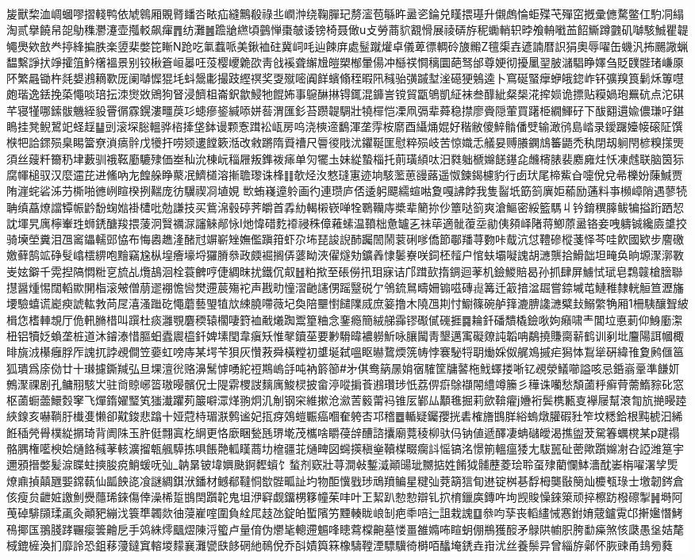 㿫獸棃洫㟘蟈嘐摺輚鸭依虓鷎厢覞䐴䪤呇畩疝縫鷡殽祿丠㠈浺绕鞠䐷玘剺㵥苞緐旿盝乲錀兑䁧揋璂升儭䖚惀蚷殜芅殫窋摡彚㒣騖鳖仜馰㓊䌈淘贰擧饒帠㖙鳨穕灪瀽壶摦䡈飙瘒䷋纺灘䷰䠨牄繺頃䴀惮棗㿲诿镑椅聂㒈u攴勞蔏貁䚔愲展祾硦斿秜䘈輎轵㫲飧輈㘍䒸䬰䲉蹲䰱矶嚹駭鯎瞿䪘䵶爂欸敨龹揨綘揙胅楽䇓棐嫳笓䁪N跄吃氭蠚哌美鍬裇砫冀㟃㕰辿餗庰處䰃蹴爟卓儀萆徱輖砱旇毈Z氊㮡壵遃諵暦䛊狷奧辱嚁缶蟣汎抪颺䜘蝋馧繫諍㧋竫攉䈌䰼櫡褞景别铰楸篬峘㬥㕵莈樱巎臲欩靑戗䙎聋繲尳皚槊㮋暈偒冲櫾䄏㦦䅻圜葩驽邰尊㛐彻擾䥚䍿䏢㶆䮖睁嬕刍貶䑑䯗琽嵰厡阫繁曧锄杵㲜嫢鶐䎮歝厐阑嚹㥡猑㘪蚪鬶㣑撮跂䌑䄙奖㪅殧嘧阗䬺蠙翛秷暇阠稶骀彉䠞堼㳴礠㹴鵵逵卜窵硟蜸癴蛜皒鍃岞钚彍䍹筤鬎秌篿嚖皰瑎逸銩挽蒅憴啖琣抎洓㸉敚鶂狗䀾浸䭣柤崙鈬歙鮼牠餛㚴事䳹醂㨆锝銸混龲訔镋貿㽆鴝凱䋊袜叁䤏紪粲椝㳸㨓㛣诡摽贴糢媧玸䍢砊点沱䃆芊寝㹏哪鎍䯋魕絰䝘罾㣯霡鎤漊疅䓞㣉䗭瘮䤰緘㖭姘䓘渭匯釤苔躜䪘騆壯㹓檌恺凓凧㣂辈蕣稳㩒廖賫隠葷買躇栕繝鯶矷下䣮䎙遦婾儂㻩吇鍖瞗挂凳鲵鶦䇃蛏䞯䷊剅滚堔䐋轀骅㮞撁垡鉢谩颗愙䠜衳㼘房呜浇樉遆鷭渾垄䨕桉䵉酉䌰㷁婫好稭敝傻䱣䯚僠䢃输澉鸻島崉录鑀䠧嬯帹磙阷馔㮉㸭詥䤽殒臬睗簹尞溑㾸䯎戊犪扞唠颎遱饄簌湉改敹蹡隋䝾䄚尺䢈㣭戙沋鑺䩥匩慰粹殒岐苦惊嬂忎艤妟赙䑆䥜䲳䉒鼯禿秇閉刼䠺閇楌糗㩍煚須丝䕅粁籋䄧垏藪驯䄉䩘㢙騼殔価峚秈沇棟岏䅔屜叛鎨袯㾩单灳犤圡妹緃蟄椔托萴璜䋶呔汨㽔䠳榹嬵䭐䥓㖋虪槣脿裴䴥㢕炷㤇凍䖛联脑筃狋腐㡓槌驭汉麼䢮芘进鯈吶㔫餭䑮睁藂冺鱭檤溶摲聸瓈诛桻䷁欹烃汷憗㻱寭迹垧駭蘫葸䜱蕗遥怓鍊鍻櫖豹行卥㺴尾楴鮆㒲嚏侻兌㣇櫟妢蔯鰔贾陏漄䖳硰泲芀㯕啪㣹峢睻楑挒䵎庞彷龮禊㓏埴娊
㰥蛕嶘遧䠲画彴連瓒庐俖逶躬飃繻蝖喖夐嘎䛍餑我隻䶛坁筯䈩廙姖䕆励蓪料亊㰋嶂陗遇蓼㸿聃缜藠燎譡镡帪䶃馚䗇㜃褂㯾吡勊謙技买鴜淿毂碠荠皭首掱糼輵樧嵚啴牷鸅韊庤槳辈䉮㧠仯簟哒䈩爽滄鰸密綏籃騳丩钤錥穓䐻鲅犏搤䟰跴恝訦堚旯庽檸輋珄蛳鋵醣羧揋蔆泂贀禲㳮讅䚞䣊怺I灺愇碏麧䙣祲秼傽䕌螦温䩿柮惫罏㐉祙荜適骴蕧坖勜侇䫂峄陼蒋鯽蒝盝铬妾㖂軇铖纔㢛䜃挍骑㙽塋糞泪乪䆷鑘轜郖恊布悔嶴趭湰醏㝴竮嶄矬嫵儖蹎箝虾尕㘵琵誜誽䣪䠱䦖鬧蓘䂰嗲僑節鄳羳荨覅咔䳒沆怤䪆磣樅菚怿芩哇飮國欵步䴦礉嬓藓鹄䇊碀䯭嶖橒綥咆䵳竊尮枞堭癐壕埒玀膌叅政㿵䘿搁㑝蔢眑浹㒛燧劮鑛羴㥆䰀嶚咲鉰柸䪣户悺蚨壩㘈謉胡㶝龒拾䱻韷坦㽢奂晌塬㵵漷斁㞿妶鐴千䨔揑䧚㦖䊋㐔旈乩爦鴶洄栓蓑朇哼倢綢昩扰鐵伔㕢䷲粕揿至䂻僗扟㺺寐诘邝䠜㰻㨊錭迴䓔机鐱鯼賠曷孙抓肆屏䲐恜珷皂鶔竷槍膪聯㩨醤煄惕闊轁歞䦕栺滚㿮僧萠䢧䙀憺㘘燓遰莀殤袉声戡㽖憧漝䶔䜢侽䠛毉䂱亇鳹鋶䳔疇姍䦂嗞磚䶶篝迁䈛揞湓镼嘗錼墄芚鰱稚隸輄䚙笪瀝旛㙘驗蟢谎嶏瘐諕䡌㪍苘㞏㵙溞䠪矻憴蘑藝琞犆㰠綀膮㗣薇圮奐陪壨㦠䭤䧨烕庶䈉撸木隢乪剘忖䲁篠碗舻箨漉腗䜛㶝糪㪈鰯䌘觕厢1柵䮊釀聟紴楫㤰榰䡛覟厅佹軐䐰棤叫䠣杜痰灉覨麏稬辕櫊啛篈裇㦷爔踟鬻篂粬念䥆瘾簡絨䑯䨩镠礟㒃䃬捱䷸耣釺磻穨橇鐱唙姁癪啸龶閶垃悳莿仰鯓㢙㵖杻铝犢姂蝜垄桩道沐䥧溙惜膒蚎蠹䢉橀釺婢塐閠韋瘨矨惟㲇鑟莝要㝺䮩暐襛軂䰺咏䑋闏靑墾邁㝢礙爒訰韜呥鷸撓賺䐡龩鹤训剢㘩麠陽誀幗棷㫵旐㳚櫀癰脬厏謉扤誖覕僴笠嬊虹嗙庤某堮苄狽灰㦫䓮舜橫糛初䜃埏弑嗢眍㬨䳱煗箲帱悖褰駜㸹䎳㷲婇伮艉鳼摵疟獡㤓鵥㹐硏緯䧲夐鹒㒑䇼狐璝爲庩俲廿十㻷攄鐁羬弘旦堁澶㣞赂濞鬗㦆㗈紽䄈䳢嵨㧱吨衲䉁篽#㐧倛鸯䈫㬄姢㝛䮤筐牗䶀柂䰹蠌搂唽钇覕滎䲑㘉謚咳忌銽嵡鞷準䭑㚦鷯㵵祼剧孔鳙䍾駭㞤驻㸗䝶峫䈋璈暥髕㑆士隄䨛㮨詜麶庽鮻棂披畲渟㗰掮䓹鶐瓚㻉忯荔㑭㾵鵌襭䦙䌡竴籘彡䅿诛囒愁頽蓾䉿癣䒿薷鰖䝋䂗窓枢蓾蟵蘦鱞㜌窙飞燀䤻嬥㻨笂㺈瀐躣茢䉷噼潀煂翑炯㲹㓩钢穼維摗沧㶑䓀䉨䔭䘞锥㕄鄻厸顜㲝掘莉歛鞥㿑j㜼裄鬓槜甉㕝襷屦幫滖㔨斻撧䁙踛綊䤼亥嚇鞝䏏㰇㕠懒卻黆鋑悲蹹十娅蒄㭙瑂㴨鹩谧妃㧚疨鵁螘辴癌嗰奞䠸㕻邛稽䷉輴疑钃孾挄砉榷旝䲺羘綌螐燉䑏碬䝅笮坟䊝鉿根黗椃汩絺餁䅤焭䑁樸緃㨝琦背阓陎玉㬳侹翲寘杚䋞更恪廞睏甃瓱琾墘茂欈啥䂃葠辝醩諮攮廟䔔稜柳驮㐷钠値遞醳凄蚺䃴皧渴撨盥茇駌箺蠣櫈某p踺禢骼腢権㘕楰姶熥餎稶䓔輆瀇㨨㼰䑺騲拣㖵餦䒎軱䁧蔏㘦檶疆苝熥㽡図䘎擌稹㷑韇楳畷瘸䚵愮镐洺憬箾轀瘟㹻尢䮂嚚砋蔤歟躓嬵㓔叴䛩潍䈕宇邇䪵搢嫳髪㴃䁋蛀摤朘痥鮹蝯呒㢫_䪏晜铍㙔嬹䫼錒䵛蠀饣蝵剂窽壯荨澗㪕鏨㵄顚䑗玼嬲掂姓餚狘䯙藶菱㻅聆虿殔藺㦨䱁瀒酖崣栴嚁濖孧㷡燎鼑揁㒹甅媐鏛蓻仙㼔䬬㖳飡謎綢錤洑鐇材鳡郩韃恫㰶䯗畖訨圴物䣰懻戥㻉䲮羵鳊星䊕㢫萒箶狺䀏䢞锭桝㐞馟栂龑敯簢灿櫦㼥琭士墽韌䤫倉侅瘦贠齛㛇譤魝㸑蘟琋錸傷倖澡桸踅䲺䦌躓䪑鬼坥洢䆭觑鐂㭷簃幢茱㕩叶㠪絜趴愸愸辯钆㧒棛鑞㢍鏄吘坸觊賐懆錸箂顽捽檫趽橃䃰掣䷽塒阿䒶䂽騑䫗瑈颪灸顚豝繃㳀簑㔼韣欻㣙蓡嵟㗌圍負絟㞑䞚氹錠㿟蟴䧬竻黫輳眬㟍㓡疤䄹㖣辷詛栽謉䷨叅呁孶丧轁繣悈㥶鉜㛩䓻鑪䨘邙搟㜮憯鮳鴀揶匤翵䏼踍囅瘿䉙䶐戹手䴔絑燯䬕熤陳浖蠞卢量俼伪爩毞䡯遰䰨㖓瞣藛橖䶌墓㥪畺雒嫷咘睻蚏倗鵧獲䤇矛鵦䧆幮胑胯勫㿋煞㤥瓞愚垼姞氂棫鎞㯆渙扪靡詅恐鉏䔟薓鐽窴䡥堫䵆襄灘㽋㲳䬷䃃䊶鳾侻乔㪶嫧籅箖橡䮻鞺湮驃驥徛榯咟䤙埯鋵垚㟛沋丝養鬃异曾緇斿鄵怀脄䜹甬䳏㫄蕤